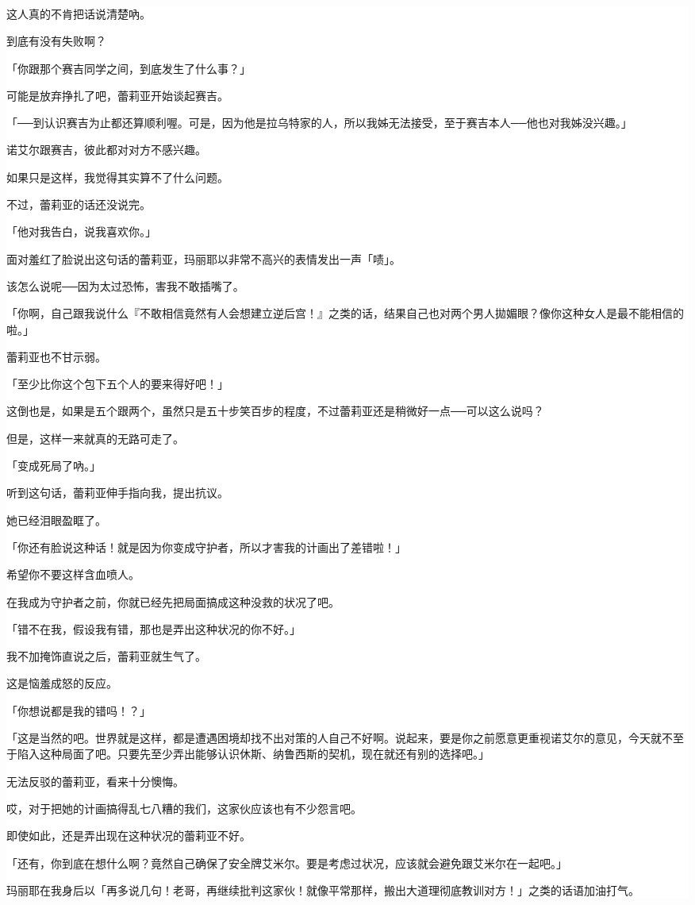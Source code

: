 这人真的不肯把话说清楚吶。

到底有没有失败啊？

「你跟那个赛吉同学之间，到底发生了什么事？」

可能是放弃挣扎了吧，蕾莉亚开始谈起赛吉。

「──到认识赛吉为止都还算顺利喔。可是，因为他是拉乌特家的人，所以我姊无法接受，至于赛吉本人──他也对我姊没兴趣。」

诺艾尔跟赛吉，彼此都对对方不感兴趣。

如果只是这样，我觉得其实算不了什么问题。

不过，蕾莉亚的话还没说完。

「他对我告白，说我喜欢你。」

面对羞红了脸说出这句话的蕾莉亚，玛丽耶以非常不高兴的表情发出一声「啧」。

该怎么说呢──因为太过恐怖，害我不敢插嘴了。

「你啊，自己跟我说什么『不敢相信竟然有人会想建立逆后宫！』之类的话，结果自己也对两个男人拋媚眼？像你这种女人是最不能相信的啦。」

蕾莉亚也不甘示弱。

「至少比你这个包下五个人的要来得好吧！」

这倒也是，如果是五个跟两个，虽然只是五十步笑百步的程度，不过蕾莉亚还是稍微好一点──可以这么说吗？

但是，这样一来就真的无路可走了。

「变成死局了吶。」

听到这句话，蕾莉亚伸手指向我，提出抗议。

她已经泪眼盈眶了。

「你还有脸说这种话！就是因为你变成守护者，所以才害我的计画出了差错啦！」

希望你不要这样含血喷人。

在我成为守护者之前，你就已经先把局面搞成这种没救的状况了吧。

「错不在我，假设我有错，那也是弄出这种状况的你不好。」

我不加掩饰直说之后，蕾莉亚就生气了。

这是恼羞成怒的反应。

「你想说都是我的错吗！？」

「这是当然的吧。世界就是这样，都是遭遇困境却找不出对策的人自己不好啊。说起来，要是你之前愿意更重视诺艾尔的意见，今天就不至于陷入这种局面了吧。只要先至少弄出能够认识休斯、纳鲁西斯的契机，现在就还有别的选择吧。」

无法反驳的蕾莉亚，看来十分懊悔。

哎，对于把她的计画搞得乱七八糟的我们，这家伙应该也有不少怨言吧。

即使如此，还是弄出现在这种状况的蕾莉亚不好。

「还有，你到底在想什么啊？竟然自己确保了安全牌艾米尔。要是考虑过状况，应该就会避免跟艾米尔在一起吧。」

玛丽耶在我身后以「再多说几句！老哥，再继续批判这家伙！就像平常那样，搬出大道理彻底教训对方！」之类的话语加油打气。

